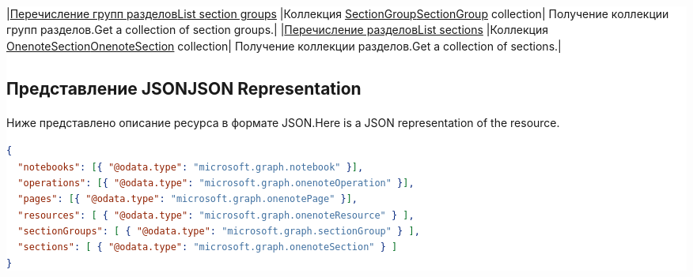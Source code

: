 |[<span data-ttu-id="0f7e8-165">Перечисление групп разделов</span><span class="sxs-lookup"><span data-stu-id="0f7e8-165">List section groups</span></span>](../api/onenote-list-sectiongroups.md) |<span data-ttu-id="0f7e8-166">Коллекция [SectionGroup](sectiongroup.md)</span><span class="sxs-lookup"><span data-stu-id="0f7e8-166">[SectionGroup](sectiongroup.md) collection</span></span>| <span data-ttu-id="0f7e8-167">Получение коллекции групп разделов.</span><span class="sxs-lookup"><span data-stu-id="0f7e8-167">Get a collection of section groups.</span></span>|
|[<span data-ttu-id="0f7e8-168">Перечисление разделов</span><span class="sxs-lookup"><span data-stu-id="0f7e8-168">List sections</span></span>](../api/onenote-list-sections.md) |<span data-ttu-id="0f7e8-169">Коллекция [OnenoteSection](section.md)</span><span class="sxs-lookup"><span data-stu-id="0f7e8-169">[OnenoteSection](section.md) collection</span></span>| <span data-ttu-id="0f7e8-170">Получение коллекции разделов.</span><span class="sxs-lookup"><span data-stu-id="0f7e8-170">Get a collection of sections.</span></span>|


## <a name="json-representation"></a><span data-ttu-id="0f7e8-171">Представление JSON</span><span class="sxs-lookup"><span data-stu-id="0f7e8-171">JSON Representation</span></span>
<span data-ttu-id="0f7e8-172">Ниже представлено описание ресурса в формате JSON.</span><span class="sxs-lookup"><span data-stu-id="0f7e8-172">Here is a JSON representation of the resource.</span></span>

```json
{
  "notebooks": [{ "@odata.type": "microsoft.graph.notebook" }],
  "operations": [{ "@odata.type": "microsoft.graph.onenoteOperation" }],
  "pages": [{ "@odata.type": "microsoft.graph.onenotePage" }],
  "resources": [ { "@odata.type": "microsoft.graph.onenoteResource" } ],
  "sectionGroups": [ { "@odata.type": "microsoft.graph.sectionGroup" } ],
  "sections": [ { "@odata.type": "microsoft.graph.onenoteSection" } ]
}
```





